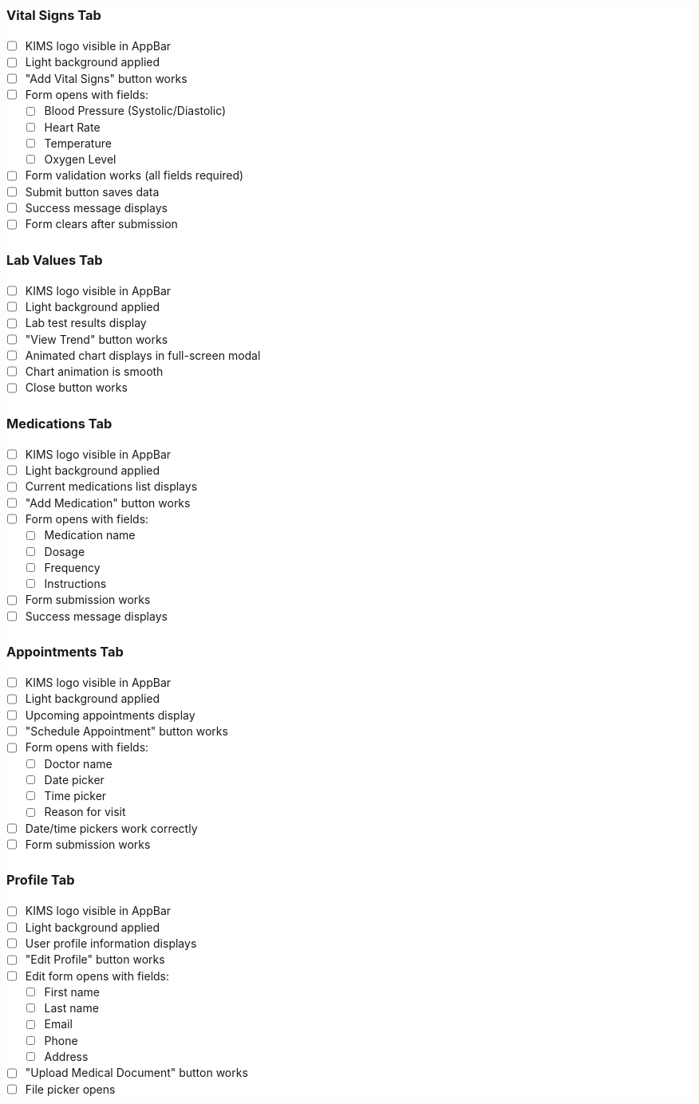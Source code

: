 ### Vital Signs Tab
- [ ] KIMS logo visible in AppBar
- [ ] Light background applied
- [ ] "Add Vital Signs" button works
- [ ] Form opens with fields:
  - [ ] Blood Pressure (Systolic/Diastolic)
  - [ ] Heart Rate
  - [ ] Temperature
  - [ ] Oxygen Level
- [ ] Form validation works (all fields required)
- [ ] Submit button saves data
- [ ] Success message displays
- [ ] Form clears after submission

### Lab Values Tab
- [ ] KIMS logo visible in AppBar
- [ ] Light background applied
- [ ] Lab test results display
- [ ] "View Trend" button works
- [ ] Animated chart displays in full-screen modal
- [ ] Chart animation is smooth
- [ ] Close button works

### Medications Tab
- [ ] KIMS logo visible in AppBar
- [ ] Light background applied
- [ ] Current medications list displays
- [ ] "Add Medication" button works
- [ ] Form opens with fields:
  - [ ] Medication name
  - [ ] Dosage
  - [ ] Frequency
  - [ ] Instructions
- [ ] Form submission works
- [ ] Success message displays

### Appointments Tab
- [ ] KIMS logo visible in AppBar
- [ ] Light background applied
- [ ] Upcoming appointments display
- [ ] "Schedule Appointment" button works
- [ ] Form opens with fields:
  - [ ] Doctor name
  - [ ] Date picker
  - [ ] Time picker
  - [ ] Reason for visit
- [ ] Date/time pickers work correctly
- [ ] Form submission works

### Profile Tab
- [ ] KIMS logo visible in AppBar
- [ ] Light background applied
- [ ] User profile information displays
- [ ] "Edit Profile" button works
- [ ] Edit form opens with fields:
  - [ ] First name
  - [ ] Last name
  - [ ] Email
  - [ ] Phone
  - [ ] Address
- [ ] "Upload Medical Document" button works
- [ ] File picker opens